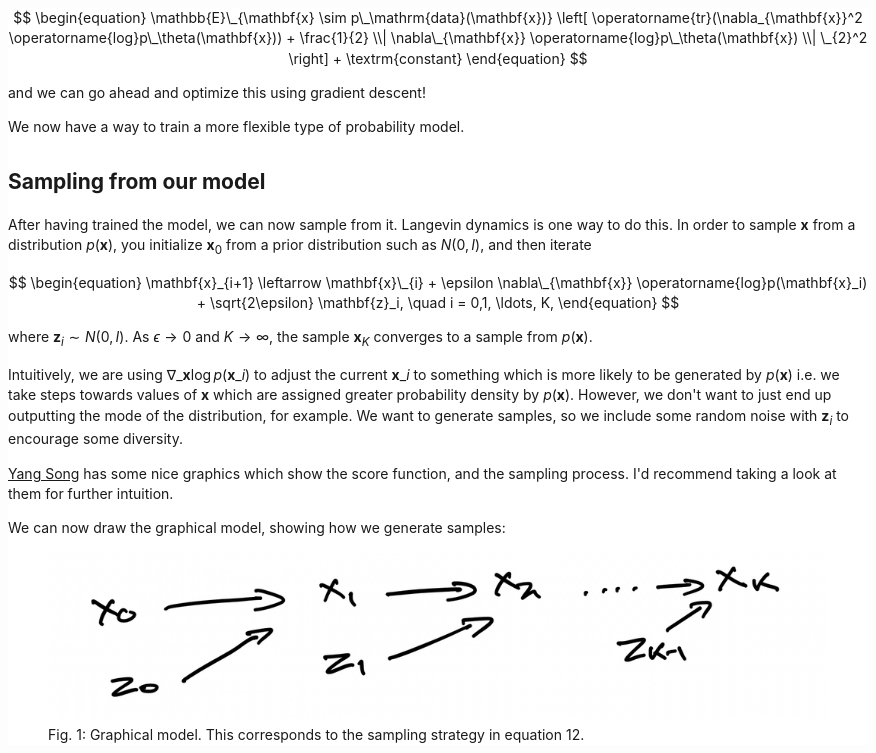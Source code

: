 $$
\begin{equation}
\mathbb{E}\_{\mathbf{x} \sim p\_\mathrm{data}(\mathbf{x})} \left[ \operatorname{tr}(\nabla_{\mathbf{x}}^2 \operatorname{log}p\_\theta(\mathbf{x})) + \frac{1}{2} \\| \nabla\_{\mathbf{x}} \operatorname{log}p\_\theta(\mathbf{x}) \\| \_{2}^2 \right] + \textrm{constant}
\end{equation}
$$

and we can go ahead and optimize this using gradient descent!

We now have a way to train a more flexible type of probability model.



## Sampling from our model ##

After having trained the model, we can now sample from it. Langevin dynamics is one way to do this. In order to sample $\mathbf{x}$ from a distribution $p(\mathbf{x})$, you initialize $\mathbf{x}_0$ from a prior distribution such as $N(0,I)$, and then iterate

$$
\begin{equation}
\mathbf{x}_{i+1} \leftarrow \mathbf{x}\_{i} + \epsilon \nabla\_{\mathbf{x}} \operatorname{log}p(\mathbf{x}_i) + \sqrt{2\epsilon} \mathbf{z}_i, \quad i = 0,1, \ldots, K,
\end{equation}
$$

where $\mathbf{z}_i \sim N(0,I)$. As $\epsilon \rightarrow 0$ and $K \rightarrow \infty$, the sample $\mathbf{x}_K$ converges to a sample from $p(\mathbf{x})$. 

Intuitively, we are using $\nabla\_{\mathbf{x}} \operatorname{log}p(\mathbf{x}\_i)$ to adjust the current $\mathbf{x}\_{i}$ to something which is more likely to be generated by $p(\mathbf{x})$ i.e. we take steps towards values of $\mathbf{x}$ which are assigned greater probability density by $p(\mathbf{x})$. However, we don't want to just end up outputting the mode of the distribution, for example. We want to generate samples, so we include some random noise with $\mathbf{z}_i$ to encourage some diversity. 

<a href="https://yang-song.net/blog/2021/score/" target="_blank" rel="noopener noreferrer">Yang Song</a> has some nice graphics which show the score function, and the sampling process. I'd recommend taking a look at them for further intuition. 

We can now draw the graphical model, showing how we generate samples:

<figure>
    <img src="images/latent_model.png" alt="">
    <figcaption>
    Fig. 1: Graphical model. This corresponds to the sampling strategy in equation 12.
    </figcaption>
</figure>

